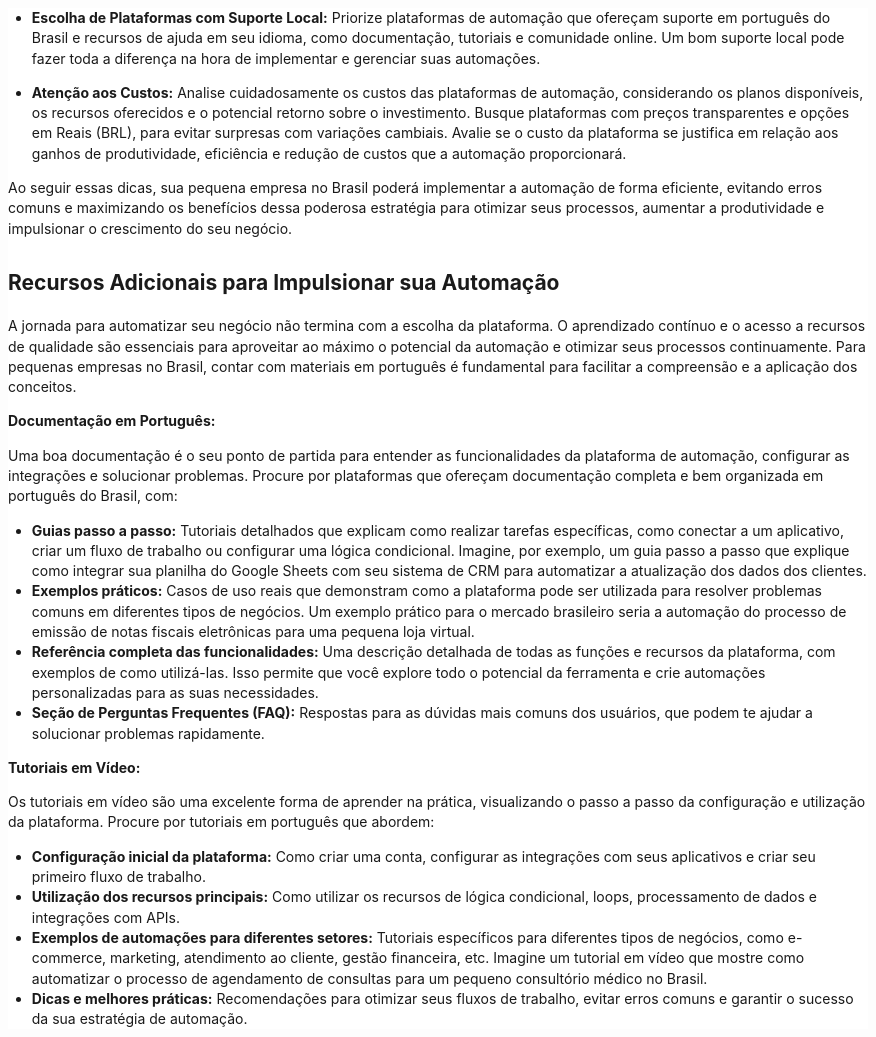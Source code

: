 * **Escolha de Plataformas com Suporte Local:**  Priorize plataformas de automação que ofereçam suporte em português do Brasil e recursos de ajuda em seu idioma, como documentação, tutoriais e comunidade online.  Um bom suporte local pode fazer toda a diferença na hora de implementar e gerenciar suas automações.

* **Atenção aos Custos:**  Analise cuidadosamente os custos das plataformas de automação, considerando os planos disponíveis, os recursos oferecidos e o potencial retorno sobre o investimento.  Busque plataformas com preços transparentes e opções em Reais (BRL), para evitar surpresas com variações cambiais.  Avalie se o custo da plataforma se justifica em relação aos ganhos de produtividade, eficiência e redução de custos que a automação proporcionará.


Ao seguir essas dicas, sua pequena empresa no Brasil poderá implementar a automação de forma eficiente, evitando erros comuns e maximizando os benefícios dessa poderosa estratégia para otimizar seus processos, aumentar a produtividade e impulsionar o crescimento do seu negócio.

## Recursos Adicionais para Impulsionar sua Automação

A jornada para automatizar seu negócio não termina com a escolha da plataforma.  O aprendizado contínuo e o acesso a recursos de qualidade são essenciais para aproveitar ao máximo o potencial da automação e otimizar seus processos continuamente.  Para pequenas empresas no Brasil, contar com materiais em português é fundamental para facilitar a compreensão e a aplicação dos conceitos.

**Documentação em Português:**

Uma boa documentação é o seu ponto de partida para entender as funcionalidades da plataforma de automação, configurar as integrações e solucionar problemas.  Procure por plataformas que ofereçam documentação completa e bem organizada em português do Brasil, com:

* **Guias passo a passo:**  Tutoriais detalhados que explicam como realizar tarefas específicas, como conectar a um aplicativo, criar um fluxo de trabalho ou configurar uma lógica condicional.  Imagine, por exemplo, um guia passo a passo que explique como integrar sua planilha do Google Sheets com seu sistema de CRM para automatizar a atualização dos dados dos clientes.
* **Exemplos práticos:**  Casos de uso reais que demonstram como a plataforma pode ser utilizada para resolver problemas comuns em diferentes tipos de negócios.  Um exemplo prático para o mercado brasileiro seria a automação do processo de emissão de notas fiscais eletrônicas para uma pequena loja virtual.
* **Referência completa das funcionalidades:**  Uma descrição detalhada de todas as funções e recursos da plataforma, com exemplos de como utilizá-las.  Isso permite que você explore todo o potencial da ferramenta e crie automações personalizadas para as suas necessidades.
* **Seção de Perguntas Frequentes (FAQ):**  Respostas para as dúvidas mais comuns dos usuários, que podem te ajudar a solucionar problemas rapidamente.

**Tutoriais em Vídeo:**

Os tutoriais em vídeo são uma excelente forma de aprender na prática, visualizando o passo a passo da configuração e utilização da plataforma.  Procure por tutoriais em português que abordem:

* **Configuração inicial da plataforma:**  Como criar uma conta, configurar as integrações com seus aplicativos e criar seu primeiro fluxo de trabalho.
* **Utilização dos recursos principais:**  Como utilizar os recursos de lógica condicional, loops, processamento de dados e integrações com APIs.
* **Exemplos de automações para diferentes setores:**  Tutoriais específicos para diferentes tipos de negócios, como e-commerce, marketing, atendimento ao cliente, gestão financeira, etc.  Imagine um tutorial em vídeo que mostre como automatizar o processo de agendamento de consultas para um pequeno consultório médico no Brasil.
* **Dicas e melhores práticas:**  Recomendações para otimizar seus fluxos de trabalho, evitar erros comuns e garantir o sucesso da sua estratégia de automação.
